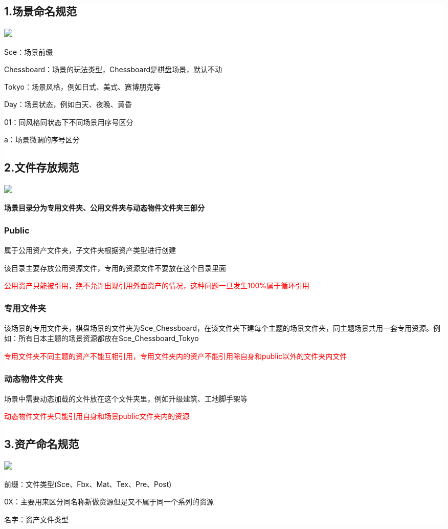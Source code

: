 ## 1.场景命名规范
![](https://cdn.nlark.com/yuque/0/2024/png/44842280/1730108428802-b68de783-3959-48ba-9106-89f91077f97b.png)

Sce：场景前缀

Chessboard：场景的玩法类型，Chessboard是棋盘场景，默认不动

Tokyo：场景风格，例如日式、美式、赛博朋克等

Day：场景状态，例如白天、夜晚、黄昏

01：同风格同状态下不同场景用序号区分

a：场景微调的序号区分



## 2.文件存放规范
![](https://cdn.nlark.com/yuque/0/2024/png/44842280/1730108459966-f226b03b-047b-4fe4-b5e2-fcf5dfb80431.png)

**场景目录分为专用文件夹、公用文件夹与动态物件文件夹三部分**

### Public
属于公用资产文件夹，子文件夹根据资产类型进行创建

该目录主要存放公用资源文件，专用的资源文件不要放在这个目录里面

<font style="color:red;">公用资产只能被引用，绝不允许出现引用外面资产的情况，这种问题一旦发生</font><font style="color:red;">100%</font><font style="color:red;">属于循环引用</font>

### 专用文件夹
该场景的专用文件夹，棋盘场景的文件夹为Sce_Chessboard，在该文件夹下建每个主题的场景文件夹，同主题场景共用一套专用资源。例如：所有日本主题的场景资源都放在Sce_Chessboard_Tokyo

<font style="color:red;">专用文件夹不同主题的资产不能互相引用，专用文件夹内的资产不能引用除自身和</font><font style="color:red;">public</font><font style="color:red;">以外的文件夹内文件</font>



### 动态物件文件夹
场景中需要动态加载的文件放在这个文件夹里，例如升级建筑、工地脚手架等

<font style="color:red;">动态物件文件夹只能引用自身和场景public文件夹内的资源</font>

<font style="color:red;"></font>

## 3.资产命名规范
![](https://cdn.nlark.com/yuque/0/2024/png/44842280/1730109570530-48f8f738-7dbb-4f98-8896-a58786741684.png)

前缀：文件类型(Sce、Fbx、Mat、Tex、Pre、Post)

0X：主要用来区分同名称新做资源但是又不属于同一个系列的资源

名字：资产文件类型
